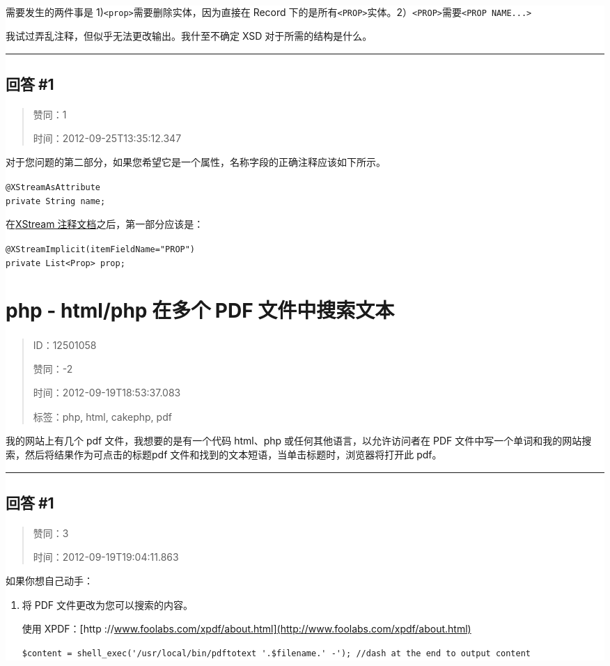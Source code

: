 需要发生的两件事是 1)`<prop>`需要删除实体，因为直接在 Record 下的是所有`<PROP>`实体。2）`<PROP>`需要`<PROP NAME...>`

我试过弄乱注释，但似乎无法更改输出。我什至不确定 XSD 对于所需的结构是什么。

* * *

## 回答 #1

> 赞同：1
> 
> 时间：2012-09-25T13:35:12.347

对于您问题的第二部分，如果您希望它是一个属性，名称字段的正确注释应该如下所示。

```
@XStreamAsAttribute
private String name; 
```

在[XStream 注释文档](http://xstream.codehaus.org/annotations-tutorial.html)之后，第一部分应该是：

```
@XStreamImplicit(itemFieldName="PROP")
private List<Prop> prop; 
```

# php - html/php 在多个 PDF 文件中搜索文本

> ID：12501058
> 
> 赞同：-2
> 
> 时间：2012-09-19T18:53:37.083
> 
> 标签：php, html, cakephp, pdf

我的网站上有几个 pdf 文件，我想要的是有一个代码 html、php 或任何其他语言，以允许访问者在 PDF 文件中写一个单词和我的网站搜索，然后将结果作为可点击的标题pdf 文件和找到的文本短语，当单击标题时，浏览器将打开此 pdf。

* * *

## 回答 #1

> 赞同：3
> 
> 时间：2012-09-19T19:04:11.863

如果你想自己动手：

1.  将 PDF 文件更改为您可以搜索的内容。

    使用 XPDF：[http ://www.foolabs.com/xpdf/about.html](http://www.foolabs.com/xpdf/about.html)

    ```
    $content = shell_exec('/usr/local/bin/pdftotext '.$filename.' -'); //dash at the end to output content 
    ```
